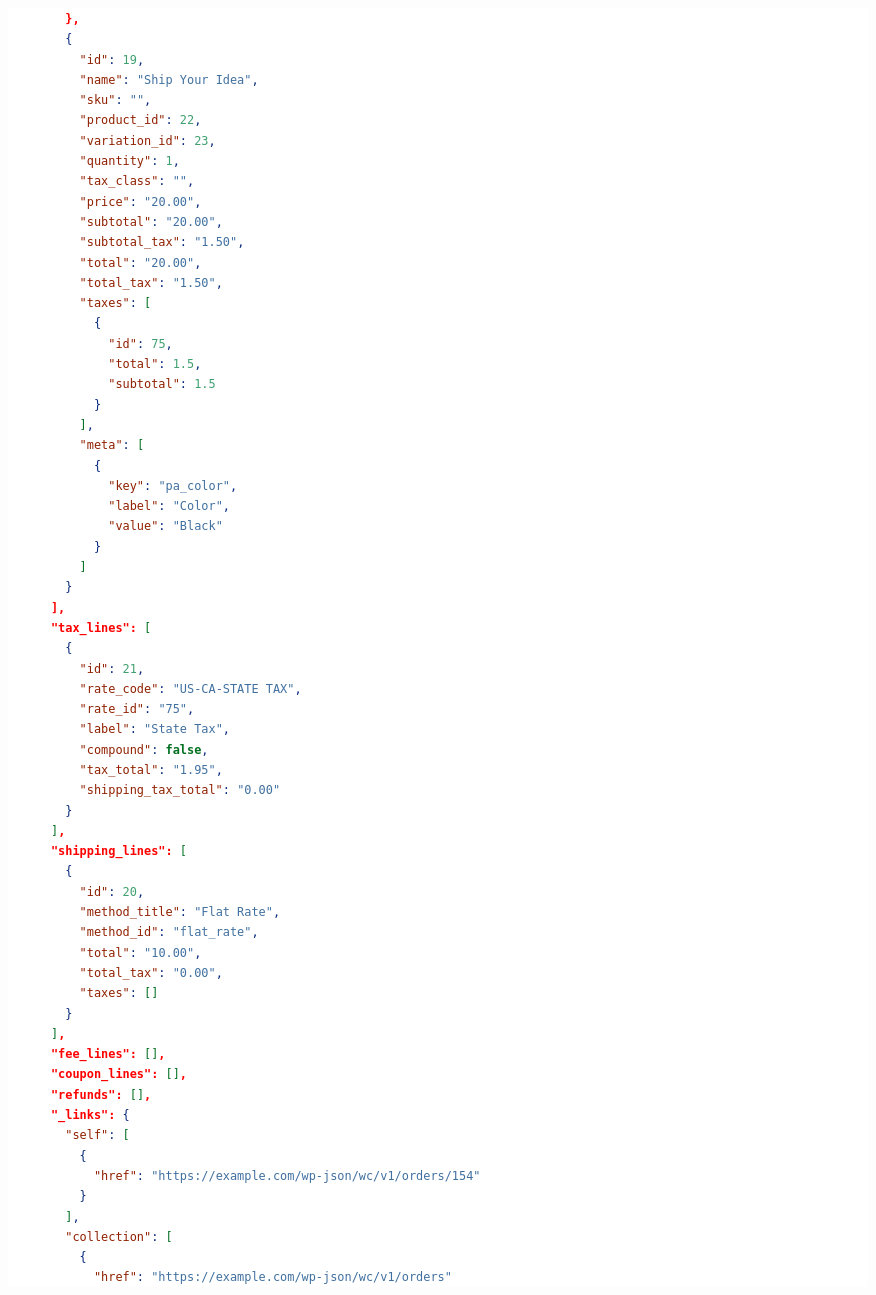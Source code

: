 ```json
        },
        {
          "id": 19,
          "name": "Ship Your Idea",
          "sku": "",
          "product_id": 22,
          "variation_id": 23,
          "quantity": 1,
          "tax_class": "",
          "price": "20.00",
          "subtotal": "20.00",
          "subtotal_tax": "1.50",
          "total": "20.00",
          "total_tax": "1.50",
          "taxes": [
            {
              "id": 75,
              "total": 1.5,
              "subtotal": 1.5
            }
          ],
          "meta": [
            {
              "key": "pa_color",
              "label": "Color",
              "value": "Black"
            }
          ]
        }
      ],
      "tax_lines": [
        {
          "id": 21,
          "rate_code": "US-CA-STATE TAX",
          "rate_id": "75",
          "label": "State Tax",
          "compound": false,
          "tax_total": "1.95",
          "shipping_tax_total": "0.00"
        }
      ],
      "shipping_lines": [
        {
          "id": 20,
          "method_title": "Flat Rate",
          "method_id": "flat_rate",
          "total": "10.00",
          "total_tax": "0.00",
          "taxes": []
        }
      ],
      "fee_lines": [],
      "coupon_lines": [],
      "refunds": [],
      "_links": {
        "self": [
          {
            "href": "https://example.com/wp-json/wc/v1/orders/154"
          }
        ],
        "collection": [
          {
            "href": "https://example.com/wp-json/wc/v1/orders"
```